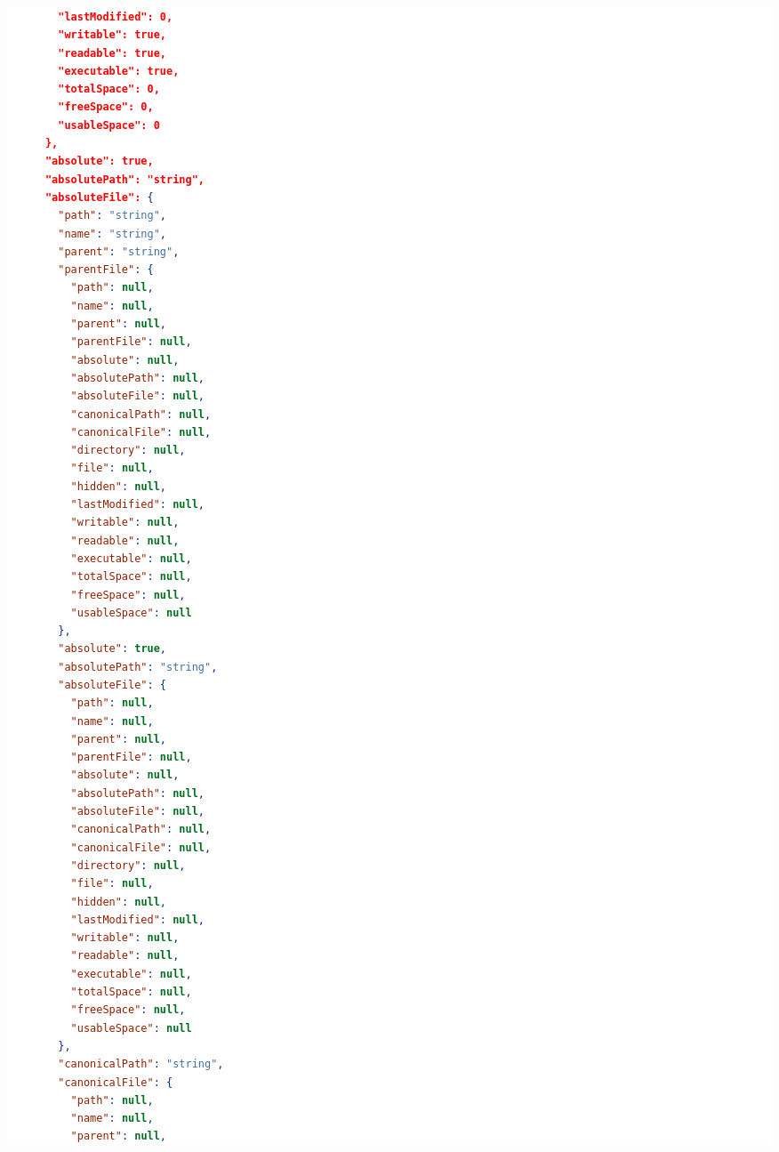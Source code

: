 ```json
        "lastModified": 0,
        "writable": true,
        "readable": true,
        "executable": true,
        "totalSpace": 0,
        "freeSpace": 0,
        "usableSpace": 0
      },
      "absolute": true,
      "absolutePath": "string",
      "absoluteFile": {
        "path": "string",
        "name": "string",
        "parent": "string",
        "parentFile": {
          "path": null,
          "name": null,
          "parent": null,
          "parentFile": null,
          "absolute": null,
          "absolutePath": null,
          "absoluteFile": null,
          "canonicalPath": null,
          "canonicalFile": null,
          "directory": null,
          "file": null,
          "hidden": null,
          "lastModified": null,
          "writable": null,
          "readable": null,
          "executable": null,
          "totalSpace": null,
          "freeSpace": null,
          "usableSpace": null
        },
        "absolute": true,
        "absolutePath": "string",
        "absoluteFile": {
          "path": null,
          "name": null,
          "parent": null,
          "parentFile": null,
          "absolute": null,
          "absolutePath": null,
          "absoluteFile": null,
          "canonicalPath": null,
          "canonicalFile": null,
          "directory": null,
          "file": null,
          "hidden": null,
          "lastModified": null,
          "writable": null,
          "readable": null,
          "executable": null,
          "totalSpace": null,
          "freeSpace": null,
          "usableSpace": null
        },
        "canonicalPath": "string",
        "canonicalFile": {
          "path": null,
          "name": null,
          "parent": null,
```